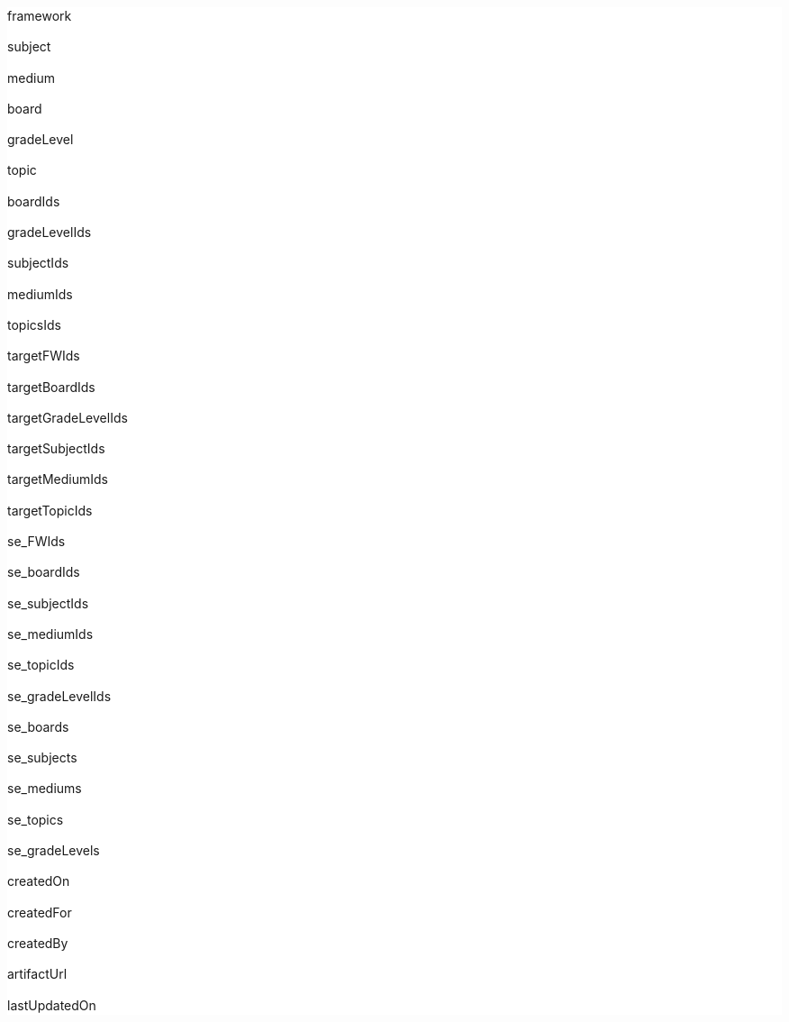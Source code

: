framework

subject

medium

board

gradeLevel

topic

boardIds

gradeLevelIds

subjectIds

mediumIds

topicsIds

targetFWIds

targetBoardIds

targetGradeLevelIds

targetSubjectIds

targetMediumIds

targetTopicIds

se_FWIds

se_boardIds

se_subjectIds

se_mediumIds

se_topicIds

se_gradeLevelIds

se_boards

se_subjects

se_mediums

se_topics

se_gradeLevels

createdOn

createdFor

createdBy

artifactUrl

lastUpdatedOn
